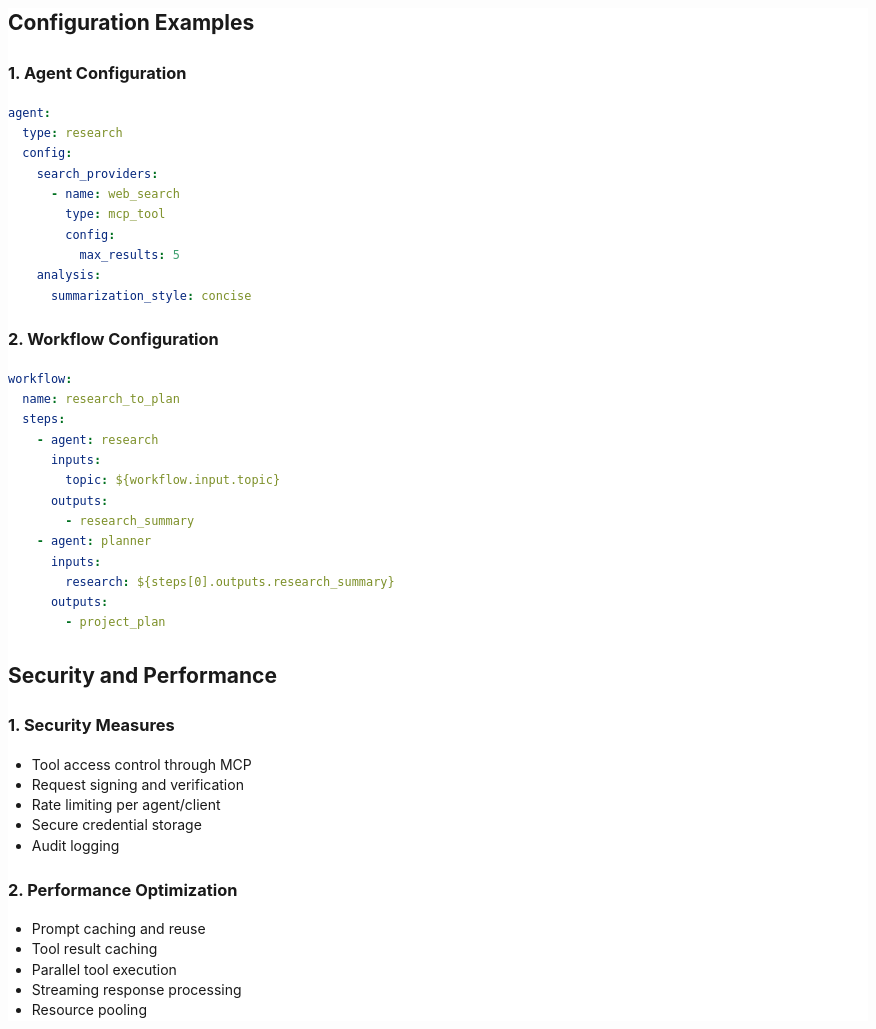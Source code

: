 ## Configuration Examples

### 1. Agent Configuration

```yaml
agent:
  type: research
  config:
    search_providers:
      - name: web_search
        type: mcp_tool
        config:
          max_results: 5
    analysis:
      summarization_style: concise
```

### 2. Workflow Configuration

```yaml
workflow:
  name: research_to_plan
  steps:
    - agent: research
      inputs:
        topic: ${workflow.input.topic}
      outputs:
        - research_summary
    - agent: planner
      inputs:
        research: ${steps[0].outputs.research_summary}
      outputs:
        - project_plan
```

## Security and Performance

### 1. Security Measures

- Tool access control through MCP
- Request signing and verification
- Rate limiting per agent/client
- Secure credential storage
- Audit logging

### 2. Performance Optimization

- Prompt caching and reuse
- Tool result caching
- Parallel tool execution
- Streaming response processing
- Resource pooling
